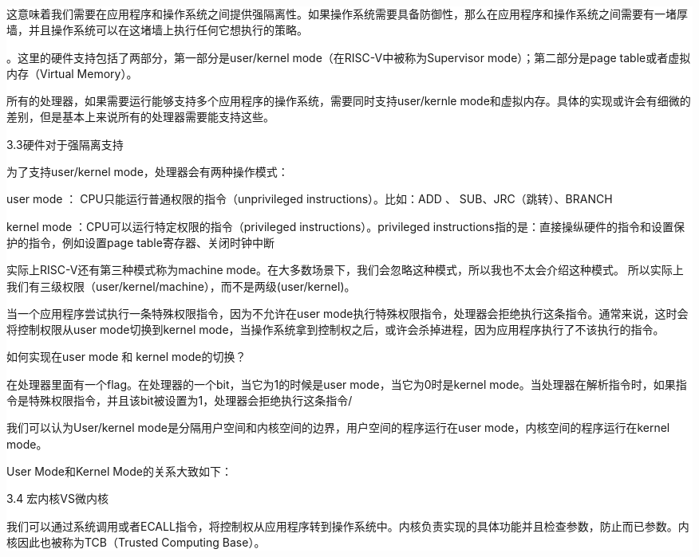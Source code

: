 这意味着我们需要在应用程序和操作系统之间提供强隔离性。如果操作系统需要具备防御性，那么在应用程序和操作系统之间需要有一堵厚墙，并且操作系统可以在这堵墙上执行任何它想执行的策略。

。这里的硬件支持包括了两部分，第一部分是user/kernel mode（在RISC-V中被称为Supervisor mode）；第二部分是page table或者虚拟内存（Virtual Memory）。

所有的处理器，如果需要运行能够支持多个应用程序的操作系统，需要同时支持user/kernle mode和虚拟内存。具体的实现或许会有细微的差别，但是基本上来说所有的处理器需要能支持这些。

3.3硬件对于强隔离支持

为了支持user/kernel mode，处理器会有两种操作模式：

user mode ： CPU只能运行普通权限的指令（unprivileged instructions）。比如：ADD 、 SUB、JRC（跳转）、BRANCH

kernel mode ：CPU可以运行特定权限的指令（privileged instructions）。privileged instructions指的是：直接操纵硬件的指令和设置保护的指令，例如设置page table寄存器、关闭时钟中断

实际上RISC-V还有第三种模式称为machine mode。在大多数场景下，我们会忽略这种模式，所以我也不太会介绍这种模式。 所以实际上我们有三级权限（user/kernel/machine），而不是两级(user/kernel)。

当一个应用程序尝试执行一条特殊权限指令，因为不允许在user mode执行特殊权限指令，处理器会拒绝执行这条指令。通常来说，这时会将控制权限从user mode切换到kernel mode，当操作系统拿到控制权之后，或许会杀掉进程，因为应用程序执行了不该执行的指令。

如何实现在user mode 和 kernel mode的切换？

在处理器里面有一个flag。在处理器的一个bit，当它为1的时候是user mode，当它为0时是kernel mode。当处理器在解析指令时，如果指令是特殊权限指令，并且该bit被设置为1，处理器会拒绝执行这条指令/

我们可以认为User/kernel mode是分隔用户空间和内核空间的边界，用户空间的程序运行在user mode，内核空间的程序运行在kernel mode。

User Mode和Kernel Mode的关系大致如下：

3.4 宏内核VS微内核

我们可以通过系统调用或者ECALL指令，将控制权从应用程序转到操作系统中。内核负责实现的具体功能并且检查参数，防止而已参数。内核因此也被称为TCB（Trusted Computing Base）。
